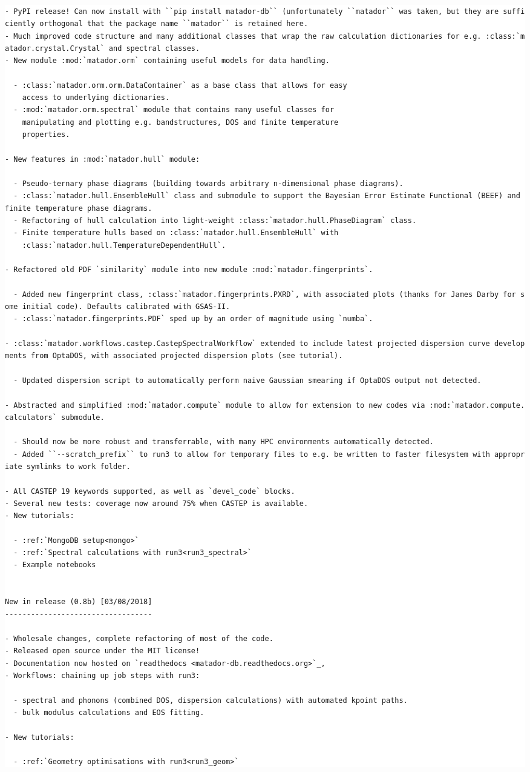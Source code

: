 ```---
- PyPI release! Can now install with ``pip install matador-db`` (unfortunately ``matador`` was taken, but they are sufficiently orthogonal that the package name ``matador`` is retained here.
- Much improved code structure and many additional classes that wrap the raw calculation dictionaries for e.g. :class:`matador.crystal.Crystal` and spectral classes.
- New module :mod:`matador.orm` containing useful models for data handling.

  - :class:`matador.orm.orm.DataContainer` as a base class that allows for easy
    access to underlying dictionaries.
  - :mod:`matador.orm.spectral` module that contains many useful classes for
    manipulating and plotting e.g. bandstructures, DOS and finite temperature
    properties.

- New features in :mod:`matador.hull` module:

  - Pseudo-ternary phase diagrams (building towards arbitrary n-dimensional phase diagrams).
  - :class:`matador.hull.EnsembleHull` class and submodule to support the Bayesian Error Estimate Functional (BEEF) and finite temperature phase diagrams.
  - Refactoring of hull calculation into light-weight :class:`matador.hull.PhaseDiagram` class.
  - Finite temperature hulls based on :class:`matador.hull.EnsembleHull` with
    :class:`matador.hull.TemperatureDependentHull`.

- Refactored old PDF `similarity` module into new module :mod:`matador.fingerprints`.

  - Added new fingerprint class, :class:`matador.fingerprints.PXRD`, with associated plots (thanks for James Darby for some initial code). Defaults calibrated with GSAS-II.
  - :class:`matador.fingerprints.PDF` sped up by an order of magnitude using `numba`.

- :class:`matador.workflows.castep.CastepSpectralWorkflow` extended to include latest projected dispersion curve developments from OptaDOS, with associated projected dispersion plots (see tutorial).

  - Updated dispersion script to automatically perform naive Gaussian smearing if OptaDOS output not detected.

- Abstracted and simplified :mod:`matador.compute` module to allow for extension to new codes via :mod:`matador.compute.calculators` submodule.

  - Should now be more robust and transferrable, with many HPC environments automatically detected.
  - Added ``--scratch_prefix`` to run3 to allow for temporary files to e.g. be written to faster filesystem with appropriate symlinks to work folder.

- All CASTEP 19 keywords supported, as well as `devel_code` blocks.
- Several new tests: coverage now around 75% when CASTEP is available.
- New tutorials:

  - :ref:`MongoDB setup<mongo>`
  - :ref:`Spectral calculations with run3<run3_spectral>`
  - Example notebooks


New in release (0.8b) [03/08/2018]
----------------------------------

- Wholesale changes, complete refactoring of most of the code.
- Released open source under the MIT license!
- Documentation now hosted on `readthedocs <matador-db.readthedocs.org>`_,
- Workflows: chaining up job steps with run3:

  - spectral and phonons (combined DOS, dispersion calculations) with automated kpoint paths.
  - bulk modulus calculations and EOS fitting.

- New tutorials:

  - :ref:`Geometry optimisations with run3<run3_geom>`
```

[homepage]: https://www.contributor-covenant.org
